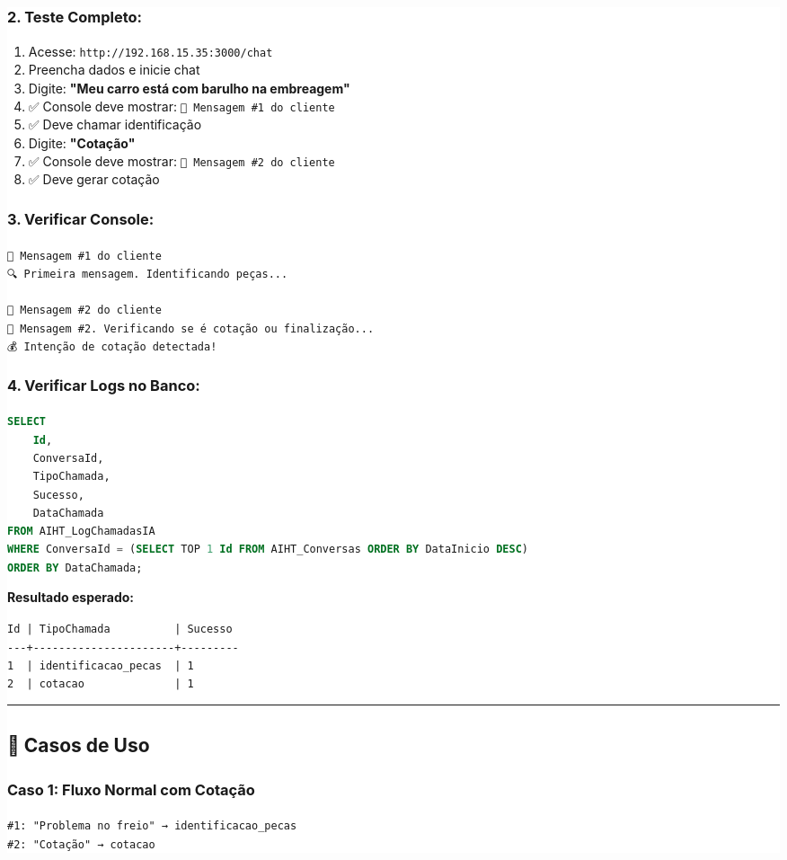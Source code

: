 ### **2. Teste Completo:**

1. Acesse: `http://192.168.15.35:3000/chat`
2. Preencha dados e inicie chat
3. Digite: **"Meu carro está com barulho na embreagem"**
4. ✅ Console deve mostrar: `📨 Mensagem #1 do cliente`
5. ✅ Deve chamar identificação
6. Digite: **"Cotação"**
7. ✅ Console deve mostrar: `📨 Mensagem #2 do cliente`
8. ✅ Deve gerar cotação

### **3. Verificar Console:**
```
📨 Mensagem #1 do cliente
🔍 Primeira mensagem. Identificando peças...

📨 Mensagem #2 do cliente
🔧 Mensagem #2. Verificando se é cotação ou finalização...
💰 Intenção de cotação detectada!
```

### **4. Verificar Logs no Banco:**
```sql
SELECT 
    Id,
    ConversaId,
    TipoChamada,
    Sucesso,
    DataChamada
FROM AIHT_LogChamadasIA
WHERE ConversaId = (SELECT TOP 1 Id FROM AIHT_Conversas ORDER BY DataInicio DESC)
ORDER BY DataChamada;
```

**Resultado esperado:**
```
Id | TipoChamada          | Sucesso
---+----------------------+---------
1  | identificacao_pecas  | 1
2  | cotacao              | 1
```

---

## 🎯 Casos de Uso

### **Caso 1: Fluxo Normal com Cotação**
```
#1: "Problema no freio" → identificacao_pecas
#2: "Cotação" → cotacao
```
